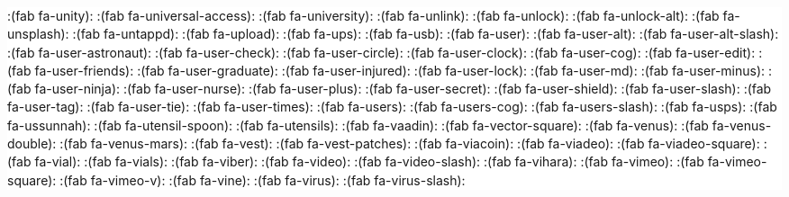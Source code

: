 :(fab fa-unity):
:(fab fa-universal-access):
:(fab fa-university):
:(fab fa-unlink):
:(fab fa-unlock):
:(fab fa-unlock-alt):
:(fab fa-unsplash):
:(fab fa-untappd):
:(fab fa-upload):
:(fab fa-ups):
:(fab fa-usb):
:(fab fa-user):
:(fab fa-user-alt):
:(fab fa-user-alt-slash):
:(fab fa-user-astronaut):
:(fab fa-user-check):
:(fab fa-user-circle):
:(fab fa-user-clock):
:(fab fa-user-cog):
:(fab fa-user-edit):
:(fab fa-user-friends):
:(fab fa-user-graduate):
:(fab fa-user-injured):
:(fab fa-user-lock):
:(fab fa-user-md):
:(fab fa-user-minus):
:(fab fa-user-ninja):
:(fab fa-user-nurse):
:(fab fa-user-plus):
:(fab fa-user-secret):
:(fab fa-user-shield):
:(fab fa-user-slash):
:(fab fa-user-tag):
:(fab fa-user-tie):
:(fab fa-user-times):
:(fab fa-users):
:(fab fa-users-cog):
:(fab fa-users-slash):
:(fab fa-usps):
:(fab fa-ussunnah):
:(fab fa-utensil-spoon):
:(fab fa-utensils):
:(fab fa-vaadin):
:(fab fa-vector-square):
:(fab fa-venus):
:(fab fa-venus-double):
:(fab fa-venus-mars):
:(fab fa-vest):
:(fab fa-vest-patches):
:(fab fa-viacoin):
:(fab fa-viadeo):
:(fab fa-viadeo-square):
:(fab fa-vial):
:(fab fa-vials):
:(fab fa-viber):
:(fab fa-video):
:(fab fa-video-slash):
:(fab fa-vihara):
:(fab fa-vimeo):
:(fab fa-vimeo-square):
:(fab fa-vimeo-v):
:(fab fa-vine):
:(fab fa-virus):
:(fab fa-virus-slash):